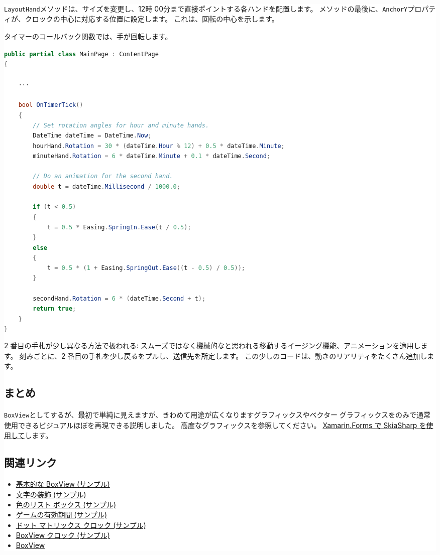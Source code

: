 `LayoutHand`メソッドは、サイズを変更し、12時 00分まで直接ポイントする各ハンドを配置します。 メソッドの最後に、`AnchorY`プロパティが、クロックの中心に対応する位置に設定します。 これは、回転の中心を示します。

タイマーのコールバック関数では、手が回転します。

```csharp
public partial class MainPage : ContentPage
{

    ···

    bool OnTimerTick()
    {
        // Set rotation angles for hour and minute hands.
        DateTime dateTime = DateTime.Now;
        hourHand.Rotation = 30 * (dateTime.Hour % 12) + 0.5 * dateTime.Minute;
        minuteHand.Rotation = 6 * dateTime.Minute + 0.1 * dateTime.Second;

        // Do an animation for the second hand.
        double t = dateTime.Millisecond / 1000.0;

        if (t < 0.5)
        {
            t = 0.5 * Easing.SpringIn.Ease(t / 0.5);
        }
        else
        {
            t = 0.5 * (1 + Easing.SpringOut.Ease((t - 0.5) / 0.5));
        }

        secondHand.Rotation = 6 * (dateTime.Second + t);
        return true;
    }
}
```

2 番目の手札が少し異なる方法で扱われる: スムーズではなく機械的なと思われる移動するイージング機能、アニメーションを適用します。 刻みごとに、2 番目の手札を少し戻るをプルし、送信先を所定します。 この少しのコードは、動きのリアリティをたくさん追加します。

## <a name="conclusion"></a>まとめ

`BoxView`としてするが、最初で単純に見えますが、きわめて用途が広くなりますグラフィックスやベクター グラフィックスをのみで通常使用できるビジュアルほぼを再現できる説明しました。 高度なグラフィックスを参照してください。 [Xamarin.Forms で SkiaSharp を使用して](~/xamarin-forms/user-interface/graphics/skiasharp/index.md)します。


## <a name="related-links"></a>関連リンク

- [基本的な BoxView (サンプル)](https://developer.xamarin.com/samples/xamarin-forms/BoxView/BasicBoxView)
- [文字の装飾 (サンプル)](https://developer.xamarin.com/samples/xamarin-forms/BoxView/TextDecoration)
- [色のリスト ボックス (サンプル)](https://developer.xamarin.com/samples/xamarin-forms/BoxView/ColorListBox)
- [ゲームの有効期間 (サンプル)](https://developer.xamarin.com/samples/xamarin-forms/BoxView/GameOfLife)
- [ドット マトリックス クロック (サンプル)](https://developer.xamarin.com/samples/xamarin-forms/BoxView/DotMatrixClock)
- [BoxView クロック (サンプル)](https://developer.xamarin.com/samples/xamarin-forms/BoxView/BoxViewClock)
- [BoxView](xref:Xamarin.Forms.BoxView)
